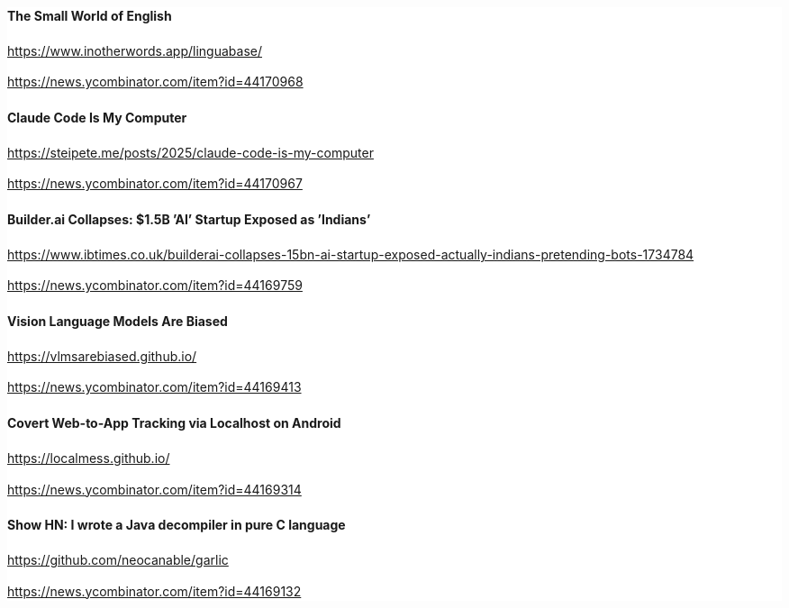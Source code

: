 #### The Small World of English

<span style="color: blue!80!green"><https://www.inotherwords.app/linguabase/></span>

<span style="color: black!50"><https://news.ycombinator.com/item?id=44170968></span>

</div>

<div class="minipage">

#### Claude Code Is My Computer

<span style="color: blue!80!green"><https://steipete.me/posts/2025/claude-code-is-my-computer></span>

<span style="color: black!50"><https://news.ycombinator.com/item?id=44170967></span>

</div>

<div class="minipage">

#### Builder.ai Collapses: \$1.5B ’AI’ Startup Exposed as ’Indians’

<span style="color: blue!80!green"><https://www.ibtimes.co.uk/builderai-collapses-15bn-ai-startup-exposed-actually-indians-pretending-bots-1734784></span>

<span style="color: black!50"><https://news.ycombinator.com/item?id=44169759></span>

</div>

<div class="minipage">

#### Vision Language Models Are Biased

<span style="color: blue!80!green"><https://vlmsarebiased.github.io/></span>

<span style="color: black!50"><https://news.ycombinator.com/item?id=44169413></span>

</div>

<div class="minipage">

#### Covert Web-to-App Tracking via Localhost on Android

<span style="color: blue!80!green"><https://localmess.github.io/></span>

<span style="color: black!50"><https://news.ycombinator.com/item?id=44169314></span>

</div>

<div class="minipage">

#### Show HN: I wrote a Java decompiler in pure C language

<span style="color: blue!80!green"><https://github.com/neocanable/garlic></span>

<span style="color: black!50"><https://news.ycombinator.com/item?id=44169132></span>

</div>

<div class="minipage">
